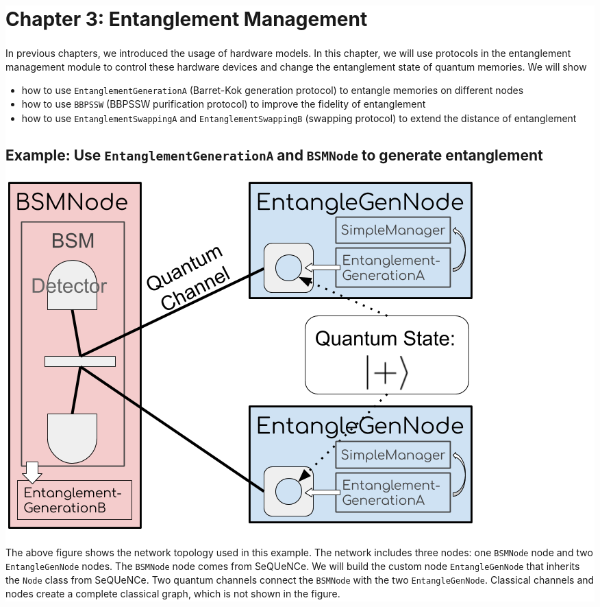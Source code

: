 # Chapter 3: Entanglement Management

In previous chapters, we introduced the usage of hardware models. 
In this chapter, we will use protocols in the entanglement management module to control these hardware devices and change the entanglement state of quantum memories.
We will show

* how to use `EntanglementGenerationA` (Barret-Kok generation protocol) to entangle memories on different nodes
* how to use `BBPSSW` (BBPSSW purification protocol) to improve the fidelity of entanglement
* how to use `EntanglementSwappingA` and `EntanglementSwappingB` (swapping protocol) to extend the distance of entanglement


## Example: Use `EntanglementGenerationA` and `BSMNode` to generate entanglement 

![eg_topo](figures/EG_topo.png)

The above figure shows the network topology used in this example. 
The network includes three nodes: one `BSMNode` node and two `EntangleGenNode` nodes. 
The `BSMNode` node comes from SeQUeNCe. 
We will build the custom node `EntangleGenNode` that inherits the `Node` class from SeQUeNCe.
Two quantum channels connect the `BSMNode` with the two `EntangleGenNode`. 
Classical channels and nodes create a complete classical graph, which is not shown in the figure. 
